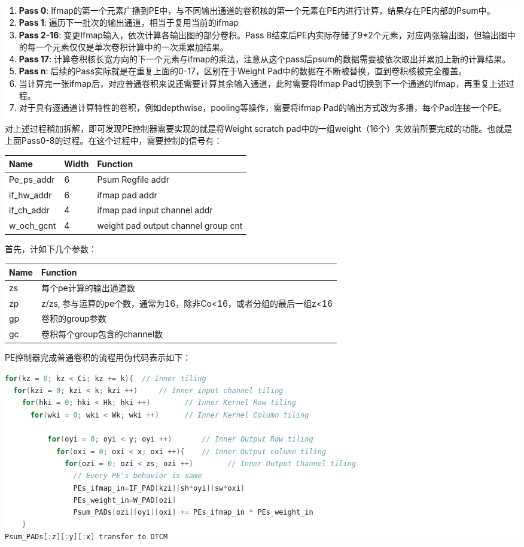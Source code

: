 1. **Pass 0**: Ifmap的第一个元素广播到PE中，与不同输出通道的卷积核的第一个元素在PE内进行计算，结果存在PE内部的Psum中。
2. **Pass 1**: 遍历下一批次的输出通道，相当于复用当前的ifmap
3. **Pass 2-16**: 变更Ifmap输入，依次计算各输出图的部分卷积。Pass 8结束后PE内实际存储了9\*2个元素，对应两张输出图，但输出图中的每一个元素仅仅是单次卷积计算中的一次乘累加结果。
4. **Pass 17**: 计算卷积核长宽方向的下一个元素与ifmap的乘法，注意从这个pass后psum的数据需要被依次取出并累加上新的计算结果。
5. **Pass n**: 后续的Pass实际就是在重复上面的0-17，区别在于Weight Pad中的数据在不断被替换，直到卷积核被完全覆盖。
6. 当计算完一张ifmap后，对应普通卷积来说还需要计算其余输入通道，此时需要将Ifmap Pad切换到下一个通道的Ifmap，再重复上述过程。
7. 对于具有逐通道计算特性的卷积，例如depthwise，pooling等操作，需要将ifmap Pad的输出方式改为多播，每个Pad连接一个PE。

对上述过程稍加拆解，即可发现PE控制器需要实现的就是将Weight scratch pad中的一组weight（16个）失效前所要完成的功能。也就是上面Pass0-8的过程。在这个过程中，需要控制的信号有：

<center>

| Name       | Width | Function                            |
| :--------- | :---- | :---------------------------------- |
| Pe_ps_addr | 6     | Psum Regfile addr                   |
| if_hw_addr | 6     | ifmap pad addr                      |
| if_ch_addr | 4     | ifmap pad input channel addr        |
| w_och_gcnt | 4     | weight pad output channel group cnt |

</center>

首先，计如下几个参数：

<center>

| Name | Function                                                            |
| :--- | :------------------------------------------------------------------ |
| zs   | 每个pe计算的输出通道数                                              |
| zp   | z/zs, 参与运算的pe个数，通常为16，除非Co<16，或者分组的最后一组z<16 |
| gp   | 卷积的group参数                                                     |
| gc   | 卷积每个group包含的channel数                                        |

</center>

PE控制器完成普通卷积的流程用伪代码表示如下：

```C++
for(kz = 0; kz < Ci; kz += k){  // Inner tiling
  for(kzi = 0; kzi < k; kzi ++)     // Inner input channel tiling
    for(hki = 0; hki < Hk; hki ++)        // Inner Kernel Row tiling 
      for(wki = 0; wki < Wk; wki ++)      // Inner Kernel Column tiling 
   
          for(oyi = 0; oyi < y; oyi ++)       // Inner Output Row tiling
            for(oxi = 0; oxi < x; oxi ++){    // Inner Output column tiling  
              for(ozi = 0; ozi < zs; ozi ++)        // Inner Output Channel tiling 
                // Every PE's behavior is same
                PEs_ifmap_in=IF_PAD[kzi][sh*oyi][sw*oxi]
                PEs_weight_in=W_PAD[ozi]
                Psum_PADs[ozi][oyi][oxi] += PEs_ifmap_in * PEs_weight_in
    }
Psum_PADs[:z][:y][:x] transfer to DTCM
```
